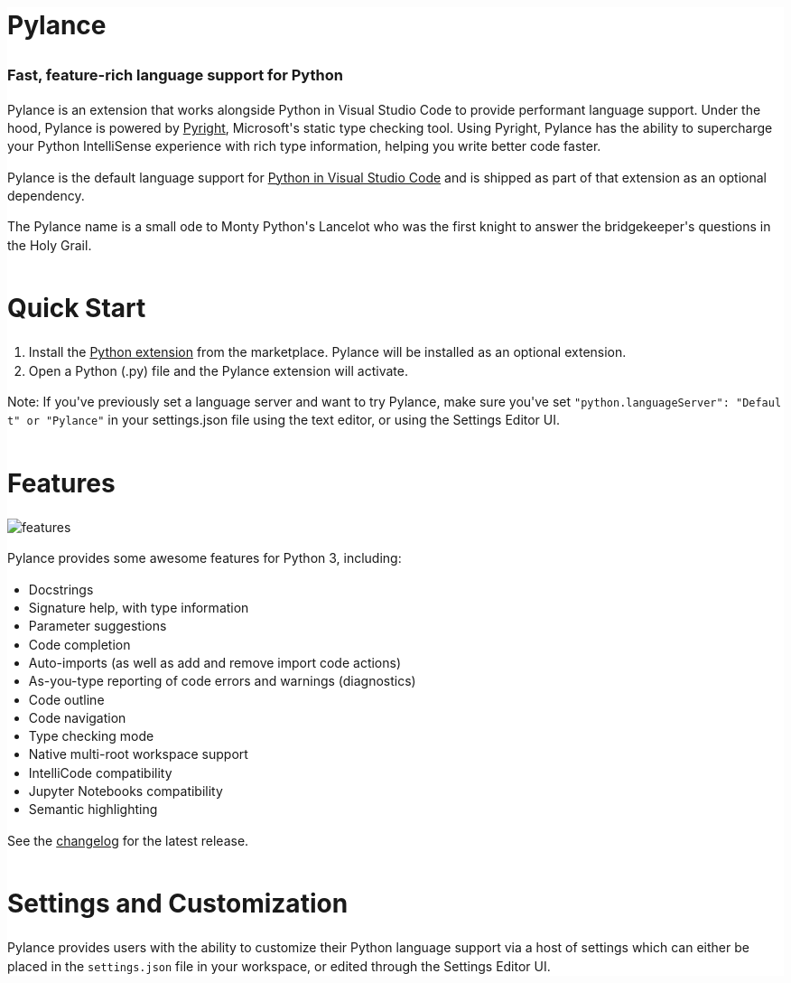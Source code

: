 Pylance
=====================
### Fast, feature-rich language support for Python

Pylance is an extension that works alongside Python in Visual Studio Code to provide performant language support. Under the hood, Pylance is powered by [Pyright](https://github.com/microsoft/pyright), Microsoft's static type checking tool. Using Pyright, Pylance has the ability to supercharge your Python IntelliSense experience with rich type information, helping you write better code faster.

Pylance is the default language support for [Python in Visual Studio Code](https://marketplace.visualstudio.com/items?itemName=ms-python.python) and is shipped as part of that extension as an optional dependency. 

The Pylance name is a small ode to Monty Python's Lancelot who was the first knight to answer the bridgekeeper's questions in the Holy Grail.

Quick Start
============
1. Install the [Python extension](https://marketplace.visualstudio.com/items?itemName=ms-python.python) from the marketplace. Pylance will be installed as an optional extension.
1. Open a Python (.py) file and the Pylance extension will activate.

Note: If you've previously set a language server and want to try Pylance, make sure you've set `"python.languageServer": "Default" or "Pylance"` in your settings.json file using the text editor, or using the Settings Editor UI.

Features
=========

![ features ](https://github.com/microsoft/pylance-release/raw/main/images/all-features.gif)

Pylance provides some awesome features for Python 3, including:

* Docstrings
* Signature help, with type information
* Parameter suggestions
* Code completion
* Auto-imports (as well as add and remove import code actions)
* As-you-type reporting of code errors and warnings (diagnostics)
* Code outline
* Code navigation
* Type checking mode
* Native multi-root workspace support
* IntelliCode compatibility
* Jupyter Notebooks compatibility
* Semantic highlighting

See the [changelog](https://github.com/microsoft/pylance-release/blob/main/CHANGELOG.md) for the latest release.

Settings and Customization
===============
Pylance provides users with the ability to customize their Python language support via a host of settings which can either be placed in the `settings.json` file in your workspace, or edited through the Settings Editor UI. 
